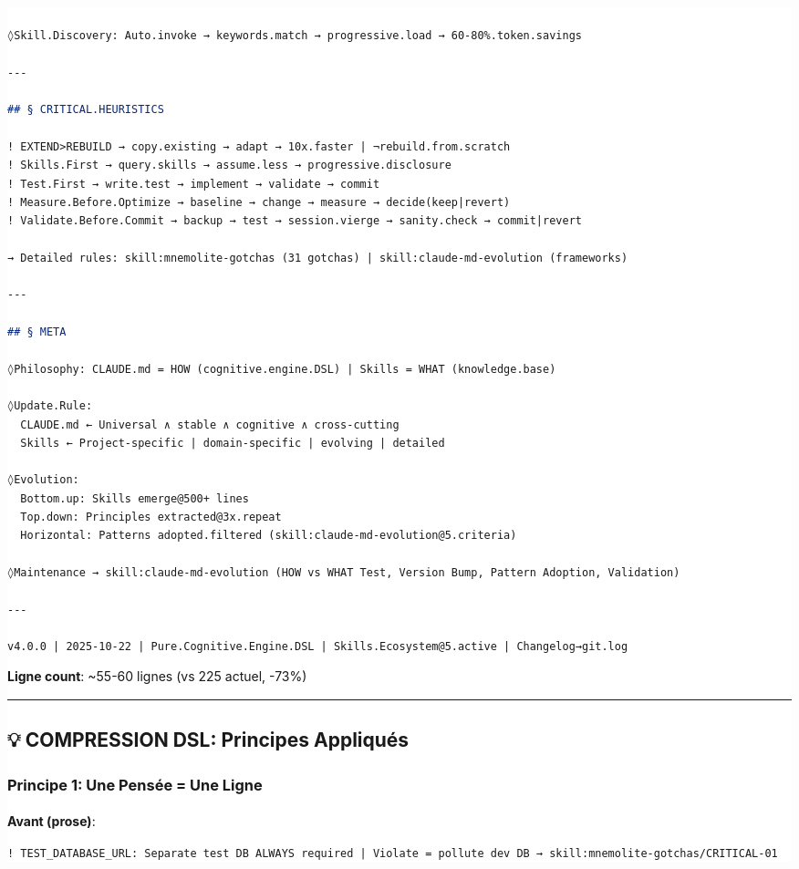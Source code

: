 ```markdown

◊Skill.Discovery: Auto.invoke → keywords.match → progressive.load → 60-80%.token.savings

---

## § CRITICAL.HEURISTICS

! EXTEND>REBUILD → copy.existing → adapt → 10x.faster | ¬rebuild.from.scratch
! Skills.First → query.skills → assume.less → progressive.disclosure
! Test.First → write.test → implement → validate → commit
! Measure.Before.Optimize → baseline → change → measure → decide(keep|revert)
! Validate.Before.Commit → backup → test → session.vierge → sanity.check → commit|revert

→ Detailed rules: skill:mnemolite-gotchas (31 gotchas) | skill:claude-md-evolution (frameworks)

---

## § META

◊Philosophy: CLAUDE.md = HOW (cognitive.engine.DSL) | Skills = WHAT (knowledge.base)

◊Update.Rule:
  CLAUDE.md ← Universal ∧ stable ∧ cognitive ∧ cross-cutting
  Skills ← Project-specific | domain-specific | evolving | detailed

◊Evolution:
  Bottom.up: Skills emerge@500+ lines
  Top.down: Principles extracted@3x.repeat
  Horizontal: Patterns adopted.filtered (skill:claude-md-evolution@5.criteria)

◊Maintenance → skill:claude-md-evolution (HOW vs WHAT Test, Version Bump, Pattern Adoption, Validation)

---

v4.0.0 | 2025-10-22 | Pure.Cognitive.Engine.DSL | Skills.Ecosystem@5.active | Changelog→git.log
```

**Ligne count**: ~55-60 lignes (vs 225 actuel, -73%)

---

## 💡 COMPRESSION DSL: Principes Appliqués

### Principe 1: Une Pensée = Une Ligne

**Avant (prose)**:
```markdown
! TEST_DATABASE_URL: Separate test DB ALWAYS required | Violate = pollute dev DB → skill:mnemolite-gotchas/CRITICAL-01
```

